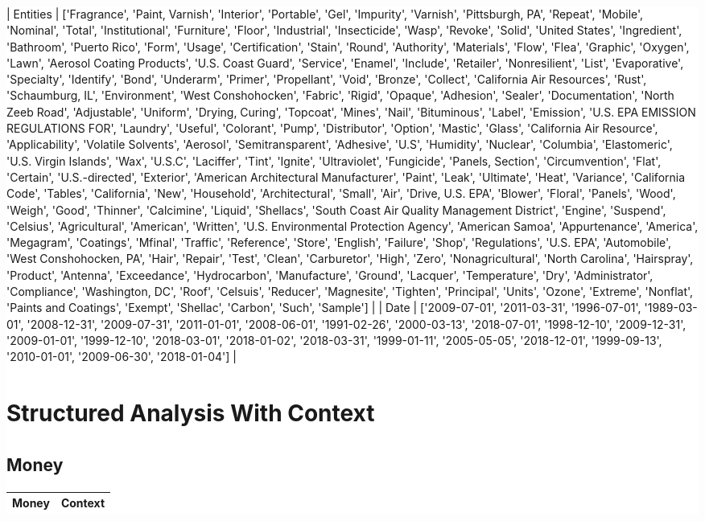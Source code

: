 | Entities    | ['Fragrance', 'Paint, Varnish', 'Interior', 'Portable', 'Gel', 'Impurity', 'Varnish', 'Pittsburgh, PA', 'Repeat', 'Mobile', 'Nominal', 'Total', 'Institutional', 'Furniture', 'Floor', 'Industrial', 'Insecticide', 'Wasp', 'Revoke', 'Solid', 'United States', 'Ingredient', 'Bathroom', 'Puerto Rico', 'Form', 'Usage', 'Certification', 'Stain', 'Round', 'Authority', 'Materials', 'Flow', 'Flea', 'Graphic', 'Oxygen', 'Lawn', 'Aerosol Coating Products', 'U.S. Coast Guard', 'Service', 'Enamel', 'Include', 'Retailer', 'Nonresilient', 'List', 'Evaporative', 'Specialty', 'Identify', 'Bond', 'Underarm', 'Primer', 'Propellant', 'Void', 'Bronze', 'Collect', 'California Air Resources', 'Rust', 'Schaumburg, IL', 'Environment', 'West Conshohocken', 'Fabric', 'Rigid', 'Opaque', 'Adhesion', 'Sealer', 'Documentation', 'North Zeeb Road', 'Adjustable', 'Uniform', 'Drying, Curing', 'Topcoat', 'Mines', 'Nail', 'Bituminous', 'Label', 'Emission', 'U.S. EPA EMISSION REGULATIONS FOR', 'Laundry', 'Useful', 'Colorant', 'Pump', 'Distributor', 'Option', 'Mastic', 'Glass', 'California Air Resource', 'Applicability', 'Volatile Solvents', 'Aerosol', 'Semitransparent', 'Adhesive', 'U.S', 'Humidity', 'Nuclear', 'Columbia', 'Elastomeric', 'U.S. Virgin Islands', 'Wax', 'U.S.C', 'Laciffer', 'Tint', 'Ignite', 'Ultraviolet', 'Fungicide', 'Panels, Section', 'Circumvention', 'Flat', 'Certain', 'U.S.-directed', 'Exterior', 'American Architectural Manufacturer', 'Paint', 'Leak', 'Ultimate', 'Heat', 'Variance', 'California Code', 'Tables', 'California', 'New', 'Household', 'Architectural', 'Small', 'Air', 'Drive, U.S. EPA', 'Blower', 'Floral', 'Panels', 'Wood', 'Weigh', 'Good', 'Thinner', 'Calcimine', 'Liquid', 'Shellacs', 'South Coast Air Quality Management District', 'Engine', 'Suspend', 'Celsius', 'Agricultural', 'American', 'Written', 'U.S. Environmental Protection Agency', 'American Samoa', 'Appurtenance', 'America', 'Megagram', 'Coatings', 'Mfinal', 'Traffic', 'Reference', 'Store', 'English', 'Failure', 'Shop', 'Regulations', 'U.S. EPA', 'Automobile', 'West Conshohocken, PA', 'Hair', 'Repair', 'Test', 'Clean', 'Carburetor', 'High', 'Zero', 'Nonagricultural', 'North Carolina', 'Hairspray', 'Product', 'Antenna', 'Exceedance', 'Hydrocarbon', 'Manufacture', 'Ground', 'Lacquer', 'Temperature', 'Dry', 'Administrator', 'Compliance', 'Washington, DC', 'Roof', 'Celsuis', 'Reducer', 'Magnesite', 'Tighten', 'Principal', 'Units', 'Ozone', 'Extreme', 'Nonflat', 'Paints and Coatings', 'Exempt', 'Shellac', 'Carbon', 'Such', 'Sample'] |
| Date        | ['2009-07-01', '2011-03-31', '1996-07-01', '1989-03-01', '2008-12-31', '2009-07-31', '2011-01-01', '2008-06-01', '1991-02-26', '2000-03-13', '2018-07-01', '1998-12-10', '2009-12-31', '2009-01-01', '1999-12-10', '2018-03-01', '2018-01-02', '2018-03-31', '1999-01-11', '2005-05-05', '2018-12-01', '1999-09-13', '2010-01-01', '2009-06-30', '2018-01-04']                                                                                                                                                                                                                                                                                                                                                                                                                                                                                                                                                                                                                                                                                                                                                                                                                                                                                                                                                                                                                                                                                                                                                                                                                                                                                                                                                                                                                                                                                                                                                                                                                                                                                                                                                                                                                                                                                                                                                                                                                                                                                                                                                                                                                                                           |


# Structured Analysis With Context

 


## Money

| Money          | Context                                                                                                                                                                                                                                                                                                                                                                                                                 |
|:---------------|:------------------------------------------------------------------------------------------------------------------------------------------------------------------------------------------------------------------------------------------------------------------------------------------------------------------------------------------------------------------------------------------------------------------------|